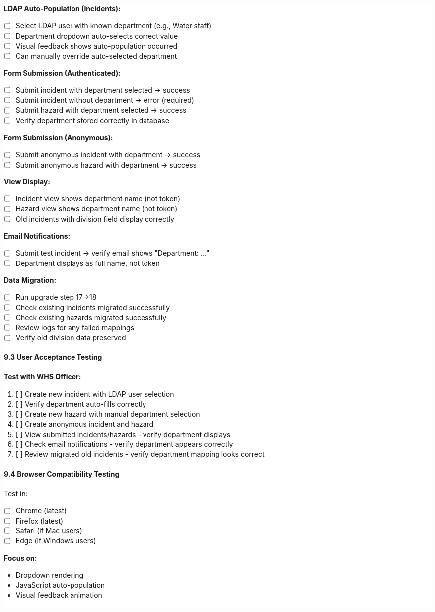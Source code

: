 **LDAP Auto-Population (Incidents):**
- [ ] Select LDAP user with known department (e.g., Water staff)
- [ ] Department dropdown auto-selects correct value
- [ ] Visual feedback shows auto-population occurred
- [ ] Can manually override auto-selected department

**Form Submission (Authenticated):**
- [ ] Submit incident with department selected → success
- [ ] Submit incident without department → error (required)
- [ ] Submit hazard with department selected → success
- [ ] Verify department stored correctly in database

**Form Submission (Anonymous):**
- [ ] Submit anonymous incident with department → success
- [ ] Submit anonymous hazard with department → success

**View Display:**
- [ ] Incident view shows department name (not token)
- [ ] Hazard view shows department name (not token)
- [ ] Old incidents with division field display correctly

**Email Notifications:**
- [ ] Submit test incident → verify email shows "Department: ..."
- [ ] Department displays as full name, not token

**Data Migration:**
- [ ] Run upgrade step 17→18
- [ ] Check existing incidents migrated successfully
- [ ] Check existing hazards migrated successfully
- [ ] Review logs for any failed mappings
- [ ] Verify old division data preserved

#### 9.3 User Acceptance Testing

**Test with WHS Officer:**
1. [ ] Create new incident with LDAP user selection
2. [ ] Verify department auto-fills correctly
3. [ ] Create new hazard with manual department selection
4. [ ] Create anonymous incident and hazard
5. [ ] View submitted incidents/hazards - verify department displays
6. [ ] Check email notifications - verify department appears correctly
7. [ ] Review migrated old incidents - verify department mapping looks correct

#### 9.4 Browser Compatibility Testing

Test in:
- [ ] Chrome (latest)
- [ ] Firefox (latest)
- [ ] Safari (if Mac users)
- [ ] Edge (if Windows users)

**Focus on:**
- Dropdown rendering
- JavaScript auto-population
- Visual feedback animation

---